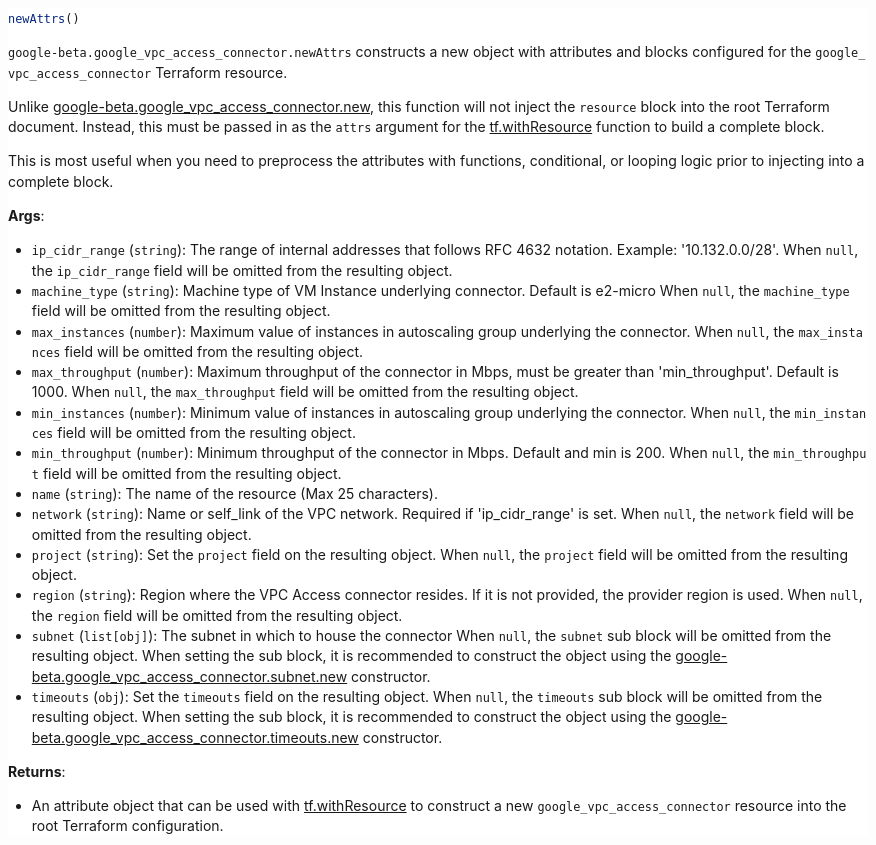 ```ts
newAttrs()
```


`google-beta.google_vpc_access_connector.newAttrs` constructs a new object with attributes and blocks configured for the `google_vpc_access_connector`
Terraform resource.

Unlike [google-beta.google_vpc_access_connector.new](#fn-new), this function will not inject the `resource`
block into the root Terraform document. Instead, this must be passed in as the `attrs` argument for the
[tf.withResource](https://github.com/tf-libsonnet/core/tree/main/docs#fn-withresource) function to build a complete block.

This is most useful when you need to preprocess the attributes with functions, conditional, or looping logic prior to
injecting into a complete block.

**Args**:
  - `ip_cidr_range` (`string`): The range of internal addresses that follows RFC 4632 notation. Example: &#39;10.132.0.0/28&#39;. When `null`, the `ip_cidr_range` field will be omitted from the resulting object.
  - `machine_type` (`string`): Machine type of VM Instance underlying connector. Default is e2-micro When `null`, the `machine_type` field will be omitted from the resulting object.
  - `max_instances` (`number`): Maximum value of instances in autoscaling group underlying the connector. When `null`, the `max_instances` field will be omitted from the resulting object.
  - `max_throughput` (`number`): Maximum throughput of the connector in Mbps, must be greater than &#39;min_throughput&#39;. Default is 1000. When `null`, the `max_throughput` field will be omitted from the resulting object.
  - `min_instances` (`number`): Minimum value of instances in autoscaling group underlying the connector. When `null`, the `min_instances` field will be omitted from the resulting object.
  - `min_throughput` (`number`): Minimum throughput of the connector in Mbps. Default and min is 200. When `null`, the `min_throughput` field will be omitted from the resulting object.
  - `name` (`string`): The name of the resource (Max 25 characters).
  - `network` (`string`): Name or self_link of the VPC network. Required if &#39;ip_cidr_range&#39; is set. When `null`, the `network` field will be omitted from the resulting object.
  - `project` (`string`): Set the `project` field on the resulting object. When `null`, the `project` field will be omitted from the resulting object.
  - `region` (`string`): Region where the VPC Access connector resides. If it is not provided, the provider region is used. When `null`, the `region` field will be omitted from the resulting object.
  - `subnet` (`list[obj]`): The subnet in which to house the connector When `null`, the `subnet` sub block will be omitted from the resulting object. When setting the sub block, it is recommended to construct the object using the [google-beta.google_vpc_access_connector.subnet.new](#fn-subnetnew) constructor.
  - `timeouts` (`obj`): Set the `timeouts` field on the resulting object. When `null`, the `timeouts` sub block will be omitted from the resulting object. When setting the sub block, it is recommended to construct the object using the [google-beta.google_vpc_access_connector.timeouts.new](#fn-timeoutsnew) constructor.

**Returns**:
  - An attribute object that can be used with [tf.withResource](https://github.com/tf-libsonnet/core/tree/main/docs#fn-withresource) to construct a new `google_vpc_access_connector` resource into the root Terraform configuration.
